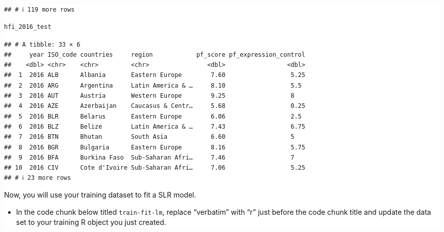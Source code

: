     ## # ℹ 119 more rows

``` r
hfi_2016_test
```

    ## # A tibble: 33 × 6
    ##     year ISO_code countries     region            pf_score pf_expression_control
    ##    <dbl> <chr>    <chr>         <chr>                <dbl>                 <dbl>
    ##  1  2016 ALB      Albania       Eastern Europe        7.60                  5.25
    ##  2  2016 ARG      Argentina     Latin America & …     8.10                  5.5 
    ##  3  2016 AUT      Austria       Western Europe        9.25                  8   
    ##  4  2016 AZE      Azerbaijan    Caucasus & Centr…     5.68                  0.25
    ##  5  2016 BLR      Belarus       Eastern Europe        6.06                  2.5 
    ##  6  2016 BLZ      Belize        Latin America & …     7.43                  6.75
    ##  7  2016 BTN      Bhutan        South Asia            6.60                  5   
    ##  8  2016 BGR      Bulgaria      Eastern Europe        8.16                  5.75
    ##  9  2016 BFA      Burkina Faso  Sub-Saharan Afri…     7.46                  7   
    ## 10  2016 CIV      Cote d'Ivoire Sub-Saharan Afri…     7.06                  5.25
    ## # ℹ 23 more rows

Now, you will use your training dataset to fit a SLR model.

- In the code chunk below titled `train-fit-lm`, replace “verbatim” with
  “r” just before the code chunk title and update the data set to your
  training R object you just created.

